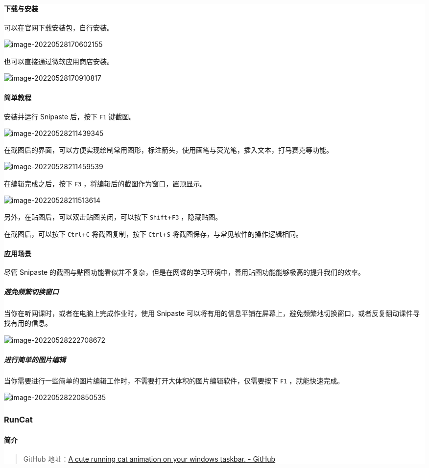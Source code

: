#### 下载与安装

可以在官网下载安装包，自行安装。

![image-20220528170602155](https://s2.loli.net/2022/05/31/mzsxjfCWMtyQbD6.png)  
  

也可以直接通过微软应用商店安装。

![image-20220528170910817](https://s2.loli.net/2022/05/31/rMGcu2vnoAUKbLJ.png)  
  

#### 简单教程

安装并运行 Snipaste 后，按下 `F1` 键截图。

![image-20220528211439345](https://s2.loli.net/2022/05/31/g3SzKdyricV9tTb.png)  
  

在截图后的界面，可以方便实现绘制常用图形，标注箭头，使用画笔与荧光笔，插入文本，打马赛克等功能。

![image-20220528211459539](https://s2.loli.net/2022/05/31/GzkJhFmavL9ZsdT.png)  
  

在编辑完成之后，按下 `F3` ，将编辑后的截图作为窗口，置顶显示。

![image-20220528211513614](https://s2.loli.net/2022/05/31/ZE5ugT7Svy6eQ4K.png)  
  

另外，在贴图后，可以双击贴图关闭，可以按下 `Shift`+`F3` ，隐藏贴图。

在截图后，可以按下 `Ctrl`+`C` 将截图复制，按下 `Ctrl`+`S` 将截图保存，与常见软件的操作逻辑相同。

#### 应用场景

尽管 Snipaste 的截图与贴图功能看似并不复杂，但是在网课的学习环境中，善用贴图功能能够极高的提升我们的效率。

##### 避免频繁切换窗口

当你在听网课时，或者在电脑上完成作业时，使用 Snipaste 可以将有用的信息平铺在屏幕上，避免频繁地切换窗口，或者反复翻动课件寻找有用的信息。

![image-20220528222708672](https://s2.loli.net/2022/05/31/4GSTJNIAH9LvciW.png)  
  

##### 进行简单的图片编辑

当你需要进行一些简单的图片编辑工作时，不需要打开大体积的图片编辑软件，仅需要按下 `F1` ，就能快速完成。

![image-20220528220850535](https://s2.loli.net/2022/05/31/WCL7qAIvH2SO4Gf.png)  
  

### RunCat

#### 简介

> GitHub 地址：[A cute running cat animation on your windows taskbar. - GitHub](https://github.com/Kyome22/RunCat_for_windows)

